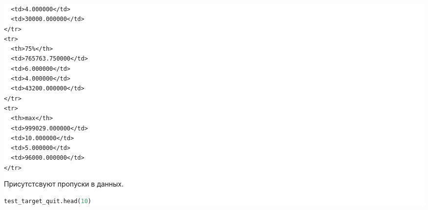       <td>4.000000</td>
      <td>30000.000000</td>
    </tr>
    <tr>
      <th>75%</th>
      <td>765763.750000</td>
      <td>6.000000</td>
      <td>4.000000</td>
      <td>43200.000000</td>
    </tr>
    <tr>
      <th>max</th>
      <td>999029.000000</td>
      <td>10.000000</td>
      <td>5.000000</td>
      <td>96000.000000</td>
    </tr>
  </tbody>
</table>
</div>


Присутстсвуют пропуски в данных.


```python
test_target_quit.head(10)
```




<div>
<style scoped>
    .dataframe tbody tr th:only-of-type {
        vertical-align: middle;
    }

    .dataframe tbody tr th {
        vertical-align: top;
    }

    .dataframe thead th {
        text-align: right;
    }
</style>
